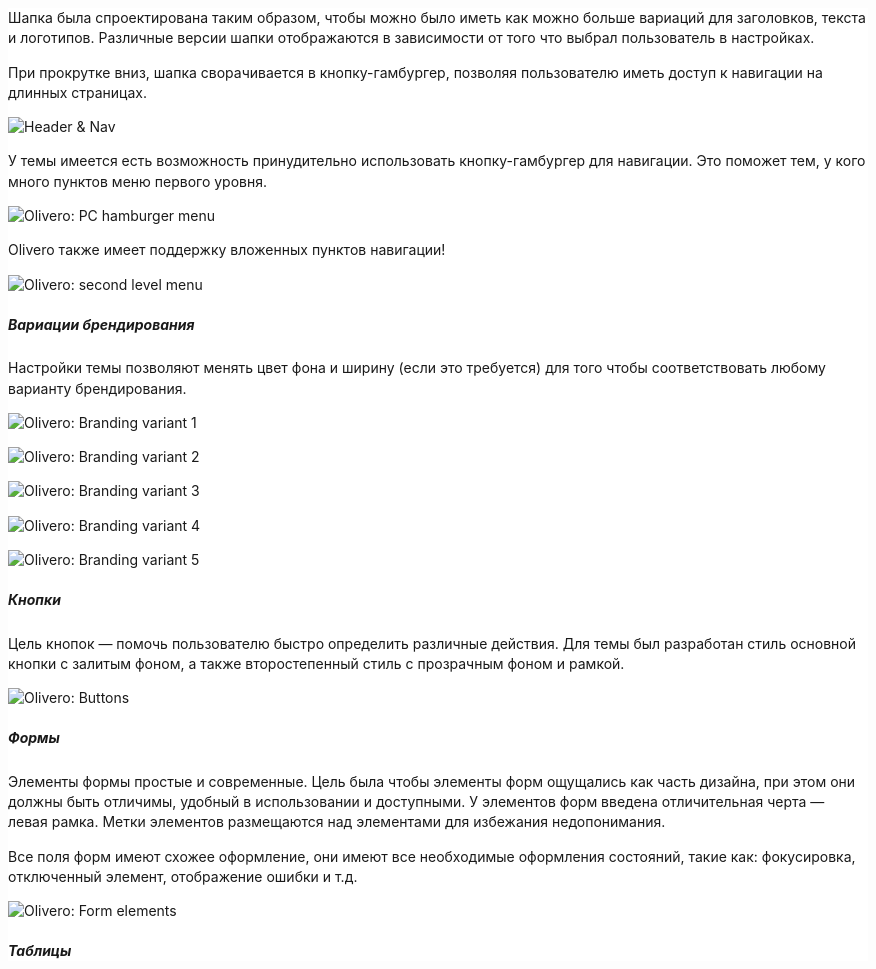 Шапка была спроектирована таким образом, чтобы можно было иметь как можно больше вариаций для заголовков, текста и логотипов. Различные версии шапки отображаются в зависимости от того что выбрал пользователь в настройках.

При прокрутке вниз, шапка сворачивается в кнопку-гамбургер, позволяя пользователю иметь доступ к навигации на длинных страницах.

![Header & Nav](https://i.imgur.com/d2yIAxH.jpg)

У темы имеется есть возможность принудительно использовать кнопку-гамбургер для навигации. Это поможет тем, у кого много пунктов меню первого уровня.

![Olivero: PC hamburger menu](https://i.imgur.com/9PpzuUB.jpg)

Olivero также имеет поддержку вложенных пунктов навигации!

![Olivero: second level menu](https://i.imgur.com/NB5AN4x.jpg)

##### Вариации брендирования

Настройки темы позволяют менять цвет фона и ширину (если это требуется) для того чтобы соответствовать любому варианту брендирования.

![Olivero: Branding variant 1](https://i.imgur.com/2cT4Gdl.jpg)

![Olivero: Branding variant 2](https://i.imgur.com/s4QB3IN.jpg)

![Olivero: Branding variant 3](https://i.imgur.com/5P4iLd9.jpg)

![Olivero: Branding variant 4](https://i.imgur.com/rZ29uRS.jpg)

![Olivero: Branding variant 5](https://i.imgur.com/4JlXvEk.jpg)

##### Кнопки

Цель кнопок — помочь пользователю быстро определить различные действия. Для темы был разработан стиль основной кнопки с залитым фоном, а также второстепенный стиль с прозрачным фоном и рамкой.

![Olivero: Buttons](https://i.imgur.com/IRlqIEb.png)

##### Формы

Элементы формы простые и современные. Цель была чтобы элементы форм ощущались как часть дизайна, при этом они должны быть отличимы, удобный в использовании и доступными. У элементов форм введена отличительная черта — левая рамка. Метки элементов размещаются над элементами для избежания недопонимания.

Все поля форм имеют схожее оформление, они имеют все необходимые оформления состояний, такие как: фокусировка, отключенный элемент, отображение ошибки и т.д.

![Olivero: Form elements](https://i.imgur.com/WaOxwv0.png)

##### Таблицы
